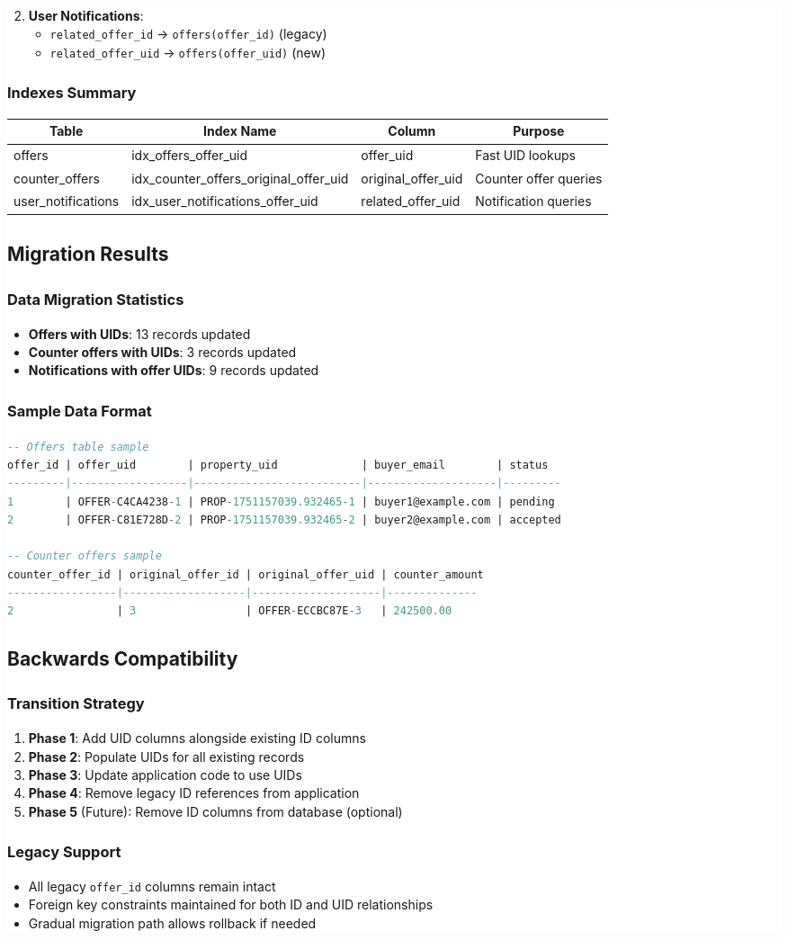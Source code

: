 2. **User Notifications**:
   - `related_offer_id` → `offers(offer_id)` (legacy)
   - `related_offer_uid` → `offers(offer_uid)` (new)

### Indexes Summary

| Table              | Index Name                            | Column             | Purpose               |
| ------------------ | ------------------------------------- | ------------------ | --------------------- |
| offers             | idx_offers_offer_uid                  | offer_uid          | Fast UID lookups      |
| counter_offers     | idx_counter_offers_original_offer_uid | original_offer_uid | Counter offer queries |
| user_notifications | idx_user_notifications_offer_uid      | related_offer_uid  | Notification queries  |

## Migration Results

### Data Migration Statistics

- **Offers with UIDs**: 13 records updated
- **Counter offers with UIDs**: 3 records updated
- **Notifications with offer UIDs**: 9 records updated

### Sample Data Format

```sql
-- Offers table sample
offer_id | offer_uid        | property_uid             | buyer_email        | status
---------|------------------|--------------------------|--------------------|---------
1        | OFFER-C4CA4238-1 | PROP-1751157039.932465-1 | buyer1@example.com | pending
2        | OFFER-C81E728D-2 | PROP-1751157039.932465-2 | buyer2@example.com | accepted

-- Counter offers sample
counter_offer_id | original_offer_id | original_offer_uid | counter_amount
-----------------|-------------------|--------------------|--------------
2                | 3                 | OFFER-ECCBC87E-3   | 242500.00
```

## Backwards Compatibility

### Transition Strategy

1. **Phase 1**: Add UID columns alongside existing ID columns
2. **Phase 2**: Populate UIDs for all existing records
3. **Phase 3**: Update application code to use UIDs
4. **Phase 4**: Remove legacy ID references from application
5. **Phase 5** (Future): Remove ID columns from database (optional)

### Legacy Support

- All legacy `offer_id` columns remain intact
- Foreign key constraints maintained for both ID and UID relationships
- Gradual migration path allows rollback if needed
